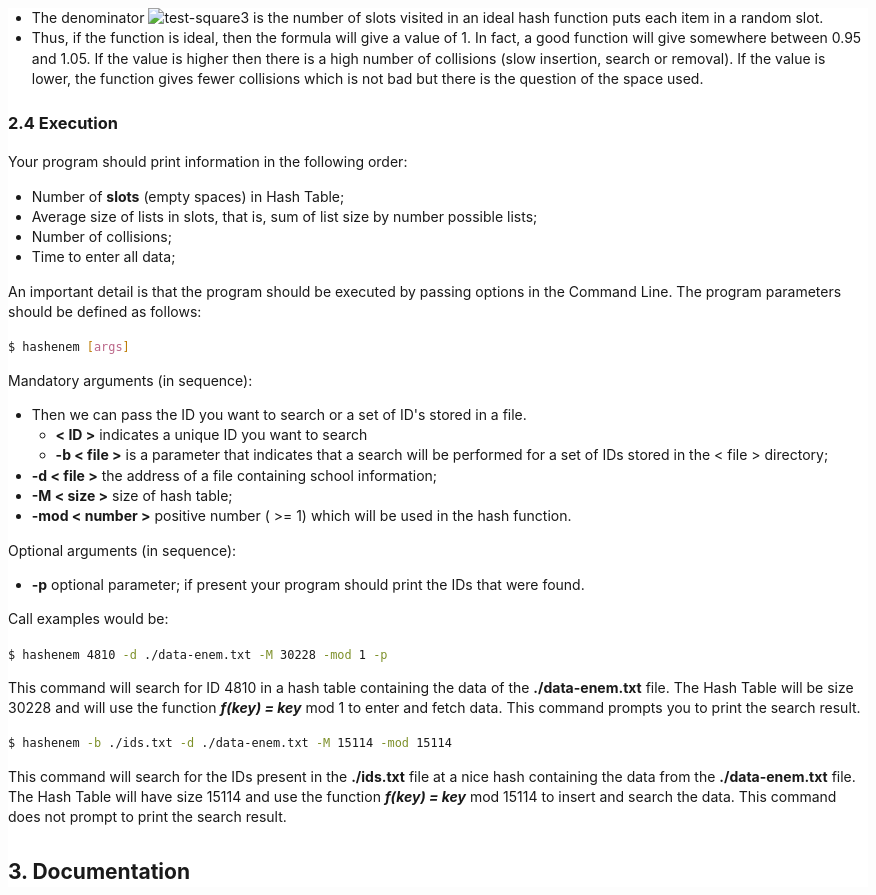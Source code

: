   - The denominator ![test-square3](https://user-images.githubusercontent.com/38081852/70118664-530be900-1647-11ea-9031-22e97bb683f0.png) is the number of slots visited in an ideal hash function puts each item in a random slot. 
  - Thus, if the function is ideal, then the formula will give a value of 1. In fact, a good function will give somewhere between 0.95 and 1.05. If the value is higher then there is a high number of collisions (slow insertion, search or removal). If the value is lower, the function gives fewer collisions which is not bad but there is the question of the space used.


### 2.4 Execution

Your program should print information in the following order:

- Number of **slots** (empty spaces) in Hash Table;
- Average size of lists in slots, that is, sum of list size by number possible lists;
- Number of collisions;
- Time to enter all data;

An important detail is that the program should be executed by passing options in the Command Line. The program parameters should be defined as follows:

```sh
$ hashenem [args]
```

Mandatory arguments (in sequence):

- Then we can pass the ID you want to search or a set of ID's stored in a file.
  - **< ID >** indicates a unique ID you want to search
  - **-b < file >** is a parameter that indicates that a search will be performed for a set of IDs stored in the < file > directory;
- **-d < file >** the address of a file containing school information;
- **-M < size >** size of hash table;
- **-mod < number >** positive number ( >= 1) which will be used in the hash function.

Optional arguments (in sequence):

- **-p** optional parameter; if present your program should print the IDs that were found.

Call examples would be:

```sh
$ hashenem 4810 -d ./data-enem.txt -M 30228 -mod 1 -p
```

This command will search for ID 4810 in a hash table containing the data of the **./data-enem.txt** file. The Hash Table will be size 30228 and will use the function ***f(key) = key*** mod 1 to enter and fetch data. This command prompts you to print the search result.

```sh
$ hashenem -b ./ids.txt -d ./data-enem.txt -M 15114 -mod 15114
```

This command will search for the IDs present in the **./ids.txt** file at a nice hash containing the data from the **./data-enem.txt** file. The Hash Table will have size 15114 and use the function ***f(key) = key*** mod 15114 to insert and search the data. This command does not prompt to print the search result.

## 3. Documentation
